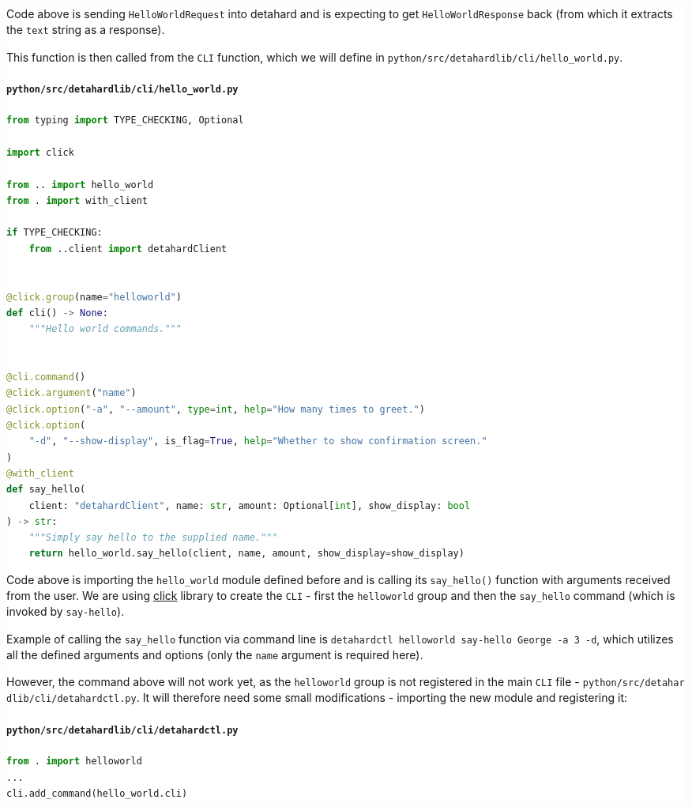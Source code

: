 Code above is sending `HelloWorldRequest` into detahard and is expecting to get `HelloWorldResponse` back (from which it extracts the `text` string as a response).

This function is then called from the `CLI` function, which we will define in `python/src/detahardlib/cli/hello_world.py`.

#### **`python/src/detahardlib/cli/hello_world.py`**
```python
from typing import TYPE_CHECKING, Optional

import click

from .. import hello_world
from . import with_client

if TYPE_CHECKING:
    from ..client import detahardClient


@click.group(name="helloworld")
def cli() -> None:
    """Hello world commands."""


@cli.command()
@click.argument("name")
@click.option("-a", "--amount", type=int, help="How many times to greet.")
@click.option(
    "-d", "--show-display", is_flag=True, help="Whether to show confirmation screen."
)
@with_client
def say_hello(
    client: "detahardClient", name: str, amount: Optional[int], show_display: bool
) -> str:
    """Simply say hello to the supplied name."""
    return hello_world.say_hello(client, name, amount, show_display=show_display)
```

Code above is importing the `hello_world` module defined before and is calling its `say_hello()` function with arguments received from the user. We are using [click](https://click.palletsprojects.com/en/8.0.x/) library to create the `CLI` - first the `helloworld` group and then the `say_hello` command (which is invoked by `say-hello`).

Example of calling the `say_hello` function via command line is `detahardctl helloworld say-hello George -a 3 -d`, which utilizes all the defined arguments and options (only the `name` argument is required here).

However, the command above will not work yet, as the `helloworld` group is not registered in the main `CLI` file - `python/src/detahardlib/cli/detahardctl.py`. It will therefore need some small modifications - importing the new module and registering it:

#### **`python/src/detahardlib/cli/detahardctl.py`**
```python
from . import helloworld
...
cli.add_command(hello_world.cli)
```
